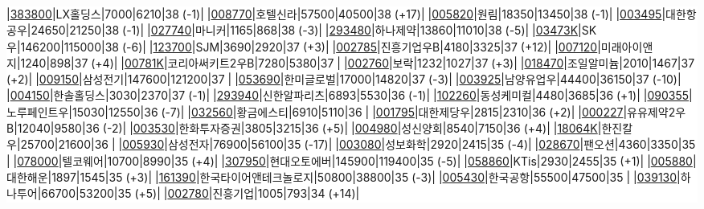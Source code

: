|[383800](https://finance.daum.net/quotes/A383800)|LX홀딩스|7000|6210|38 (-1)|
|[008770](https://finance.daum.net/quotes/A008770)|호텔신라|57500|40500|38 (+17)|
|[005820](https://finance.daum.net/quotes/A005820)|원림|18350|13450|38 (-1)|
|[003495](https://finance.daum.net/quotes/A003495)|대한항공우|24650|21250|38 (-1)|
|[027740](https://finance.daum.net/quotes/A027740)|마니커|1165|868|38 (-3)|
|[293480](https://finance.daum.net/quotes/A293480)|하나제약|13860|11010|38 (-5)|
|[03473K](https://finance.daum.net/quotes/A03473K)|SK우|146200|115000|38 (-6)|
|[123700](https://finance.daum.net/quotes/A123700)|SJM|3690|2920|37 (+3)|
|[002785](https://finance.daum.net/quotes/A002785)|진흥기업우B|4180|3325|37 (+12)|
|[007120](https://finance.daum.net/quotes/A007120)|미래아이앤지|1240|898|37 (+4)|
|[00781K](https://finance.daum.net/quotes/A00781K)|코리아써키트2우B|7280|5380|37 |
|[002760](https://finance.daum.net/quotes/A002760)|보락|1232|1027|37 (+3)|
|[018470](https://finance.daum.net/quotes/A018470)|조일알미늄|2010|1467|37 (+2)|
|[009150](https://finance.daum.net/quotes/A009150)|삼성전기|147600|121200|37 |
|[053690](https://finance.daum.net/quotes/A053690)|한미글로벌|17000|14820|37 (-3)|
|[003925](https://finance.daum.net/quotes/A003925)|남양유업우|44400|36150|37 (-10)|
|[004150](https://finance.daum.net/quotes/A004150)|한솔홀딩스|3030|2370|37 (-1)|
|[293940](https://finance.daum.net/quotes/A293940)|신한알파리츠|6893|5530|36 (-1)|
|[102260](https://finance.daum.net/quotes/A102260)|동성케미컬|4480|3685|36 (+1)|
|[090355](https://finance.daum.net/quotes/A090355)|노루페인트우|15030|12550|36 (-7)|
|[032560](https://finance.daum.net/quotes/A032560)|황금에스티|6910|5110|36 |
|[001795](https://finance.daum.net/quotes/A001795)|대한제당우|2815|2310|36 (+2)|
|[000227](https://finance.daum.net/quotes/A000227)|유유제약2우B|12040|9580|36 (-2)|
|[003530](https://finance.daum.net/quotes/A003530)|한화투자증권|3805|3215|36 (+5)|
|[004980](https://finance.daum.net/quotes/A004980)|성신양회|8540|7150|36 (+4)|
|[18064K](https://finance.daum.net/quotes/A18064K)|한진칼우|25700|21600|36 |
|[005930](https://finance.daum.net/quotes/A005930)|삼성전자|76900|56100|35 (-17)|
|[003080](https://finance.daum.net/quotes/A003080)|성보화학|2920|2415|35 (-4)|
|[028670](https://finance.daum.net/quotes/A028670)|팬오션|4360|3350|35 |
|[078000](https://finance.daum.net/quotes/A078000)|텔코웨어|10700|8990|35 (+4)|
|[307950](https://finance.daum.net/quotes/A307950)|현대오토에버|145900|119400|35 (-5)|
|[058860](https://finance.daum.net/quotes/A058860)|KTis|2930|2455|35 (+1)|
|[005880](https://finance.daum.net/quotes/A005880)|대한해운|1897|1545|35 (+3)|
|[161390](https://finance.daum.net/quotes/A161390)|한국타이어앤테크놀로지|50800|38800|35 (-3)|
|[005430](https://finance.daum.net/quotes/A005430)|한국공항|55500|47500|35 |
|[039130](https://finance.daum.net/quotes/A039130)|하나투어|66700|53200|35 (+5)|
|[002780](https://finance.daum.net/quotes/A002780)|진흥기업|1005|793|34 (+14)|